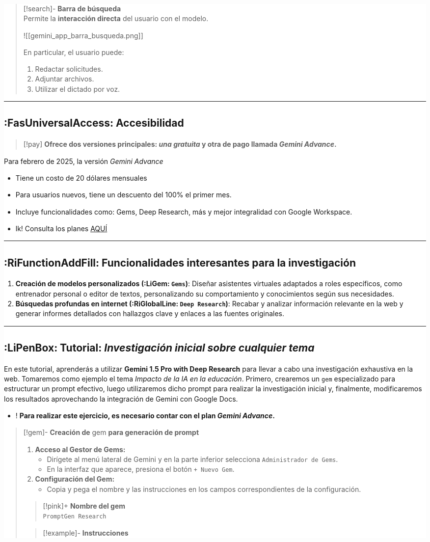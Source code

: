 > [!search]- **Barra de búsqueda**  
> Permite la **interacción directa** del usuario con el modelo.
> 
> ![[gemini_app_barra_busqueda.png]]
> 
> En particular, el usuario puede:
> 1. Redactar solicitudes.
> 2. Adjuntar archivos.
> 3. Utilizar el dictado por voz. 

---
## :FasUniversalAccess: Accesibilidad

> [!pay] **Ofrece dos versiones principales: _una gratuita_ y otra de pago llamada _Gemini Advance_.**

Para febrero de 2025, la versión _Gemini Advance_ 
- Tiene un costo de 20 dólares mensuales
- Para usuarios nuevos, tiene un descuento del 100% el primer mes.
- Incluye funcionalidades como: Gems, Deep Research, más y mejor integralidad con Google Workspace.

- lk! Consulta los planes [AQUÍ](https://gemini.google/advanced/?hl=es) 

---
## :RiFunctionAddFill: Funcionalidades interesantes para la investigación

1. **Creación de modelos  personalizados (:LiGem: `Gems`)**: Diseñar asistentes virtuales adaptados a roles específicos, como entrenador personal o editor de textos, personalizando su comportamiento y conocimientos según sus necesidades.
2. **Búsquedas profundas en internet (:RiGlobalLine: `Deep Research`)**: Recabar y analizar información relevante en la web y generar informes detallados con hallazgos clave y enlaces a las fuentes originales.


---
## :LiPenBox: Tutorial: _Investigación inicial sobre cualquier tema_

En este tutorial, aprenderás a utilizar **Gemini 1.5 Pro with Deep Research** para llevar a cabo una investigación exhaustiva en la web. Tomaremos como ejemplo el tema _Impacto de la IA en la educación_. Primero, crearemos un `gem` especializado para estructurar un prompt efectivo, luego utilizaremos dicho prompt para realizar la investigación inicial y, finalmente, modificaremos los resultados aprovechando la integración de Gemini con Google Docs.

- ! **Para realizar este ejercicio, es necesario contar con el plan _Gemini Advance_.**


> [!gem]- **Creación de** gem **para generación de prompt**
> 
> 1. **Acceso al Gestor de Gems:**
>     - Dirígete al menú lateral de Gemini y en la parte inferior selecciona `Administrador de Gems`.
>     - En la interfaz que aparece, presiona el botón `+ Nuevo Gem`.
> 2. **Configuración del Gem:**
>     - Copia y pega el nombre y las instrucciones en los campos correspondientes de la configuración.
>         
> 
> > [!pink]+ **Nombre del gem**  
> > `PromptGen Research`
> 
> > [!example]- **Instrucciones**
> > 
> > ```markdown